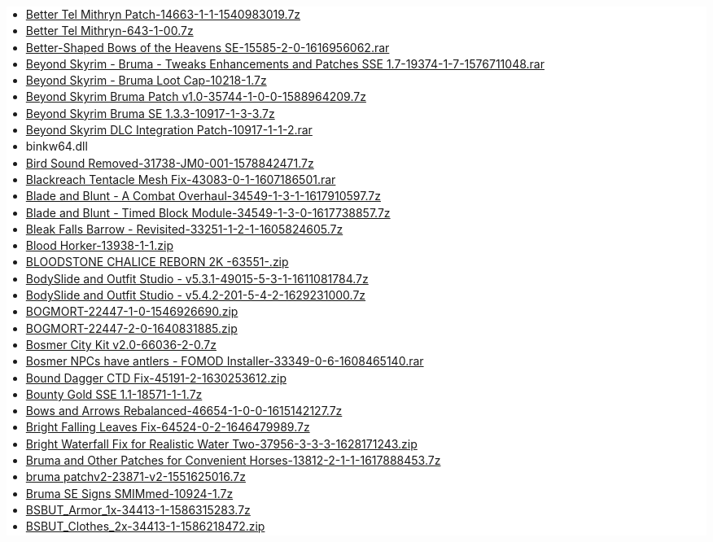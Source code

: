 *  [Better Tel Mithryn Patch-14663-1-1-1540983019.7z](https://www.nexusmods.com/skyrimspecialedition/mods/14663/?tab=files&file_id=70918)
*  [Better Tel Mithryn-643-1-00.7z](https://www.nexusmods.com/skyrimspecialedition/mods/643/?tab=files&file_id=619)
*  [Better-Shaped Bows of the Heavens SE-15585-2-0-1616956062.rar](https://www.nexusmods.com/skyrimspecialedition/mods/15585/?tab=files&file_id=194217)
*  [Beyond Skyrim - Bruma - Tweaks Enhancements and Patches SSE 1.7-19374-1-7-1576711048.rar](https://www.nexusmods.com/skyrimspecialedition/mods/19374/?tab=files&file_id=116673)
*  [Beyond Skyrim - Bruma Loot Cap-10218-1.7z](https://www.nexusmods.com/skyrimspecialedition/mods/10218/?tab=files&file_id=32796)
*  [Beyond Skyrim Bruma Patch v1.0-35744-1-0-0-1588964209.7z](https://www.nexusmods.com/skyrimspecialedition/mods/35744/?tab=files&file_id=138811)
*  [Beyond Skyrim Bruma SE 1.3.3-10917-1-3-3.7z](https://www.nexusmods.com/skyrimspecialedition/mods/10917/?tab=files&file_id=32840)
*  [Beyond Skyrim DLC Integration Patch-10917-1-1-2.rar](https://www.nexusmods.com/skyrimspecialedition/mods/10917/?tab=files&file_id=33143)
*  binkw64.dll
*  [Bird Sound Removed-31738-JM0-001-1578842471.7z](https://www.nexusmods.com/skyrimspecialedition/mods/31738/?tab=files&file_id=119552)
*  [Blackreach Tentacle Mesh Fix-43083-0-1-1607186501.rar](https://www.nexusmods.com/skyrimspecialedition/mods/43083/?tab=files&file_id=173163)
*  [Blade and Blunt - A Combat Overhaul-34549-1-3-1-1617910597.7z](https://www.nexusmods.com/skyrimspecialedition/mods/34549/?tab=files&file_id=196942)
*  [Blade and Blunt - Timed Block Module-34549-1-3-0-1617738857.7z](https://www.nexusmods.com/skyrimspecialedition/mods/34549/?tab=files&file_id=196509)
*  [Bleak Falls Barrow - Revisited-33251-1-2-1-1605824605.7z](https://www.nexusmods.com/skyrimspecialedition/mods/33251/?tab=files&file_id=170818)
*  [Blood Horker-13938-1-1.zip](https://www.nexusmods.com/skyrimspecialedition/mods/13938/?tab=files&file_id=61794)
*  [BLOODSTONE CHALICE REBORN 2K -63551-.zip](https://www.nexusmods.com/skyrim/mods/63551/?tab=files&file_id=1000152102)
*  [BodySlide and Outfit Studio - v5.3.1-49015-5-3-1-1611081784.7z](https://www.nexusmods.com/skyrim/mods/49015/?tab=files&file_id=1000331467)
*  [BodySlide and Outfit Studio - v5.4.2-201-5-4-2-1629231000.7z](https://www.nexusmods.com/skyrimspecialedition/mods/201/?tab=files&file_id=221912)
*  [BOGMORT-22447-1-0-1546926690.zip](https://www.nexusmods.com/skyrimspecialedition/mods/22447/?tab=files&file_id=77629)
*  [BOGMORT-22447-2-0-1640831885.zip](https://www.nexusmods.com/skyrimspecialedition/mods/22447/?tab=files&file_id=252590)
*  [Bosmer City Kit v2.0-66036-2-0.7z](https://www.nexusmods.com/skyrim/mods/66036/?tab=files&file_id=1000168456)
*  [Bosmer NPCs have antlers - FOMOD Installer-33349-0-6-1608465140.rar](https://www.nexusmods.com/skyrimspecialedition/mods/33349/?tab=files&file_id=175341)
*  [Bound Dagger CTD Fix-45191-2-1630253612.zip](https://www.nexusmods.com/skyrimspecialedition/mods/45191/?tab=files&file_id=224667)
*  [Bounty Gold SSE 1.1-18571-1-1.7z](https://www.nexusmods.com/skyrimspecialedition/mods/18571/?tab=files&file_id=59875)
*  [Bows and Arrows Rebalanced-46654-1-0-0-1615142127.7z](https://www.nexusmods.com/skyrimspecialedition/mods/46654/?tab=files&file_id=190083)
*  [Bright Falling Leaves Fix-64524-0-2-1646479989.7z](https://www.nexusmods.com/skyrimspecialedition/mods/64524/?tab=files&file_id=268221)
*  [Bright Waterfall Fix for Realistic Water Two-37956-3-3-3-1628171243.zip](https://www.nexusmods.com/skyrimspecialedition/mods/37956/?tab=files&file_id=218999)
*  [Bruma and Other Patches for Convenient Horses-13812-2-1-1-1617888453.7z](https://www.nexusmods.com/skyrimspecialedition/mods/13812/?tab=files&file_id=196856)
*  [bruma patchv2-23871-v2-1551625016.7z](https://www.nexusmods.com/skyrimspecialedition/mods/23871/?tab=files&file_id=83686)
*  [Bruma SE Signs SMIMmed-10924-1.7z](https://www.nexusmods.com/skyrimspecialedition/mods/10924/?tab=files&file_id=29422)
*  [BSBUT_Armor_1x-34413-1-1586315283.7z](https://www.nexusmods.com/skyrimspecialedition/mods/34413/?tab=files&file_id=132985)
*  [BSBUT_Clothes_2x-34413-1-1586218472.zip](https://www.nexusmods.com/skyrimspecialedition/mods/34413/?tab=files&file_id=132819)